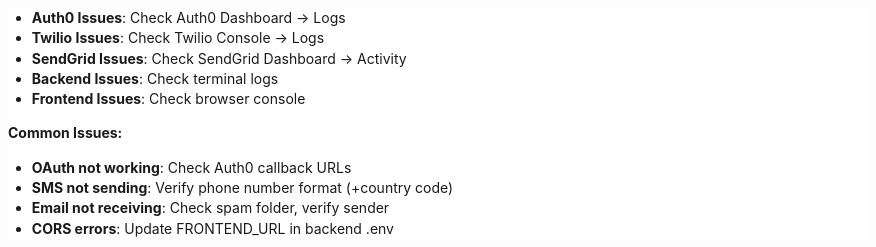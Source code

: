 - **Auth0 Issues**: Check Auth0 Dashboard → Logs
- **Twilio Issues**: Check Twilio Console → Logs
- **SendGrid Issues**: Check SendGrid Dashboard → Activity
- **Backend Issues**: Check terminal logs
- **Frontend Issues**: Check browser console

**Common Issues:**
- **OAuth not working**: Check Auth0 callback URLs
- **SMS not sending**: Verify phone number format (+country code)
- **Email not receiving**: Check spam folder, verify sender
- **CORS errors**: Update FRONTEND_URL in backend .env
